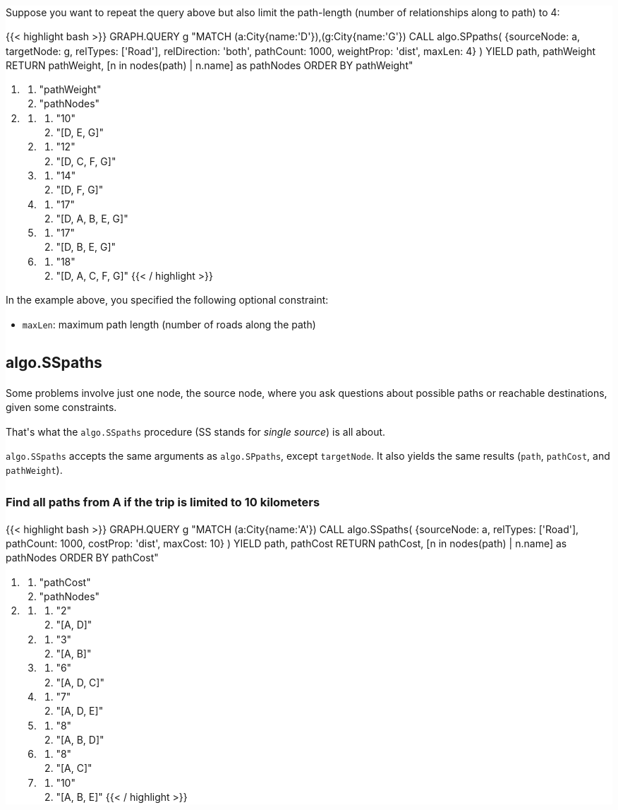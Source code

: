 Suppose you want to repeat the query above but also limit the path-length (number of relationships along to path) to 4:

{{< highlight bash >}}
GRAPH.QUERY g "MATCH (a:City{name:'D'}),(g:City{name:'G'}) CALL algo.SPpaths( {sourceNode: a, targetNode: g, relTypes: ['Road'], relDirection: 'both', pathCount: 1000, weightProp: 'dist', maxLen: 4} ) YIELD path, pathWeight RETURN pathWeight, [n in nodes(path) | n.name] as pathNodes ORDER BY pathWeight"
1) 1) "pathWeight"
   2) "pathNodes"
2) 1) 1) "10"
      2) "[D, E, G]"
   2) 1) "12"
      2) "[D, C, F, G]"
   3) 1) "14"
      2) "[D, F, G]"
   4) 1) "17"
      2) "[D, A, B, E, G]"
   5) 1) "17"
      2) "[D, B, E, G]"
   6) 1) "18"
      2) "[D, A, C, F, G]"
{{< / highlight >}}

In the example above, you specified the following optional constraint:

* `maxLen`: maximum path length (number of roads along the path) 

## algo.SSpaths

Some problems involve just one node, the source node, where you ask questions about possible paths or reachable destinations, given some constraints. 

That's what the `algo.SSpaths` procedure (SS stands for _single source_) is all about.

`algo.SSpaths` accepts the same arguments as `algo.SPpaths`, except `targetNode`. It also yields the same results (`path`, `pathCost`, and `pathWeight`). 

### Find all paths from A if the trip is limited to 10 kilometers

{{< highlight bash >}}
GRAPH.QUERY g "MATCH (a:City{name:'A'}) CALL algo.SSpaths( {sourceNode: a, relTypes: ['Road'], pathCount: 1000, costProp: 'dist', maxCost: 10} ) YIELD path, pathCost RETURN pathCost, [n in nodes(path) | n.name] as pathNodes ORDER BY pathCost"
1) 1) "pathCost"
   2) "pathNodes"
2) 1) 1) "2"
      2) "[A, D]"
   2) 1) "3"
      2) "[A, B]"
   3) 1) "6"
      2) "[A, D, C]"
   4) 1) "7"
      2) "[A, D, E]"
   5) 1) "8"
      2) "[A, B, D]"
   6) 1) "8"
      2) "[A, C]"
   7) 1) "10"
      2) "[A, B, E]"
{{< / highlight >}} 
